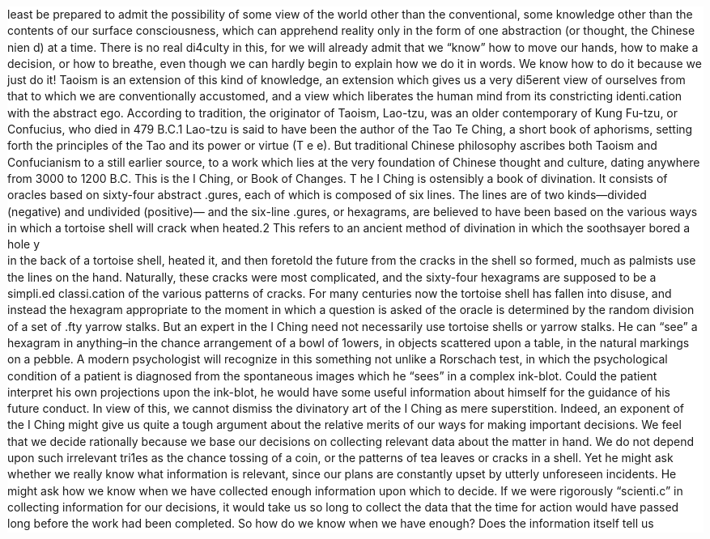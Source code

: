 least be prepared to admit the possibility of some view of the
world other than the conventional, some knowledge other than the
contents of our surface consciousness, which can apprehend reality
only in the form of one abstraction (or thought, the Chinese nien d)
at a time. There is no real di4culty in this, for we will already
admit that we “know” how to move our hands, how to make a
decision, or how to breathe, even though we can hardly begin to
explain how we do it in words. We know how to do it because we
just do it! Taoism is an extension of this kind of knowledge, an
extension which gives us a very di5erent view of ourselves from
that to which we are conventionally accustomed, and a view which
liberates the human mind from its constricting identi.cation with
the abstract ego.
According to tradition, the originator of Taoism, Lao-tzu, was an
older contemporary of Kung Fu-tzu, or Confucius, who died in 479
B.C.1 Lao-tzu is said to have been the author of the Tao Te Ching, a
short book of aphorisms, setting forth the principles of the Tao and
its power or virtue (T e e). But traditional Chinese philosophy
ascribes both Taoism and Confucianism to a still earlier source, to a
work which lies at the very foundation of Chinese thought and
culture, dating anywhere from 3000 to 1200 B.C. This is the I
Ching, or Book of Changes.
T he I Ching is ostensibly a book of divination. It consists of
oracles based on sixty-four abstract .gures, each of which is
composed of six lines. The lines are of two kinds—divided
(negative) and undivided (positive)— and the six-line .gures, or
hexagrams, are believed to have been based on the various ways in
which a tortoise shell will crack when heated.2 This refers to an
ancient method of divination in which the soothsayer bored a hole
       y  
in the back of a tortoise shell, heated it, and then foretold the future
from the cracks in the shell so formed, much as palmists use the
lines on the hand. Naturally, these cracks were most complicated,
and the sixty-four hexagrams are supposed to be a simpli.ed
classi.cation of the various patterns of cracks. For many centuries
now the tortoise shell has fallen into disuse, and instead the
hexagram appropriate to the moment in which a question is asked
of the oracle is determined by the random division of a set of .fty
yarrow stalks.
But an expert in the I Ching need not necessarily use tortoise
shells or yarrow stalks. He can “see” a hexagram in anything–in the
chance arrangement of a bowl of 1owers, in objects scattered upon
a table, in the natural markings on a pebble. A modern psychologist
will recognize in this something not unlike a Rorschach test, in
which the psychological condition of a patient is diagnosed from
the spontaneous images which he “sees” in a complex ink-blot.
Could the patient interpret his own projections upon the ink-blot,
he would have some useful information about himself for the
guidance of his future conduct. In view of this, we cannot dismiss
the divinatory art of the I Ching as mere superstition.
Indeed, an exponent of the I Ching might give us quite a tough
argument about the relative merits of our ways for making
important decisions. We feel that we decide rationally because we
base our decisions on collecting relevant data about the matter in
hand. We do not depend upon such irrelevant tri1es as the chance
tossing of a coin, or the patterns of tea leaves or cracks in a shell.
Yet he might ask whether we really know what information is
relevant, since our plans are constantly upset by utterly unforeseen
incidents. He might ask how we know when we have collected
enough information upon which to decide. If we were rigorously
“scienti.c” in collecting information for our decisions, it would take
us so long to collect the data that the time for action would have
passed long before the work had been completed. So how do we
know when we have enough? Does the information itself tell us